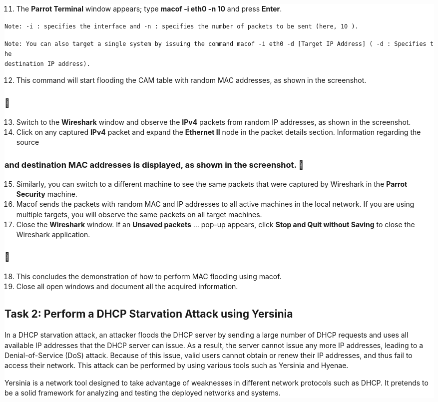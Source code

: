11. The **Parrot Terminal** window appears; type **macof -i eth0 -n 10** and press **Enter**.

```
Note: -i : specifies the interface and -n : specifies the number of packets to be sent (here, 10 ).
```
```
Note: You can also target a single system by issuing the command macof -i eth0 -d [Target IP Address] ( -d : Specifies the
destination IP address).
```
12. This command will start flooding the CAM table with random MAC addresses, as shown in the screenshot.

### 


13. Switch to the **Wireshark** window and observe the **IPv4** packets from random IP addresses, as shown in the screenshot.
14. Click on any captured **IPv4** packet and expand the **Ethernet II** node in the packet details section. Information regarding the source

### and destination MAC addresses is displayed, as shown in the screenshot. 


15. Similarly, you can switch to a different machine to see the same packets that were captured by Wireshark in the **Parrot Security**
    machine.
16. Macof sends the packets with random MAC and IP addresses to all active machines in the local network. If you are using multiple
    targets, you will observe the same packets on all target machines.
17. Close the **Wireshark** window. If an **Unsaved packets** ... pop-up appears, click **Stop and Quit without Saving** to close the Wireshark
    application.

### 


18. This concludes the demonstration of how to perform MAC flooding using macof.
19. Close all open windows and document all the acquired information.

## Task 2: Perform a DHCP Starvation Attack using Yersinia

In a DHCP starvation attack, an attacker floods the DHCP server by sending a large number of DHCP requests and uses all available IP
addresses that the DHCP server can issue. As a result, the server cannot issue any more IP addresses, leading to a Denial-of-Service (DoS)
attack. Because of this issue, valid users cannot obtain or renew their IP addresses, and thus fail to access their network. This attack can be
performed by using various tools such as Yersinia and Hyenae.

Yersinia is a network tool designed to take advantage of weaknesses in different network protocols such as DHCP. It pretends to be a solid
framework for analyzing and testing the deployed networks and systems.
